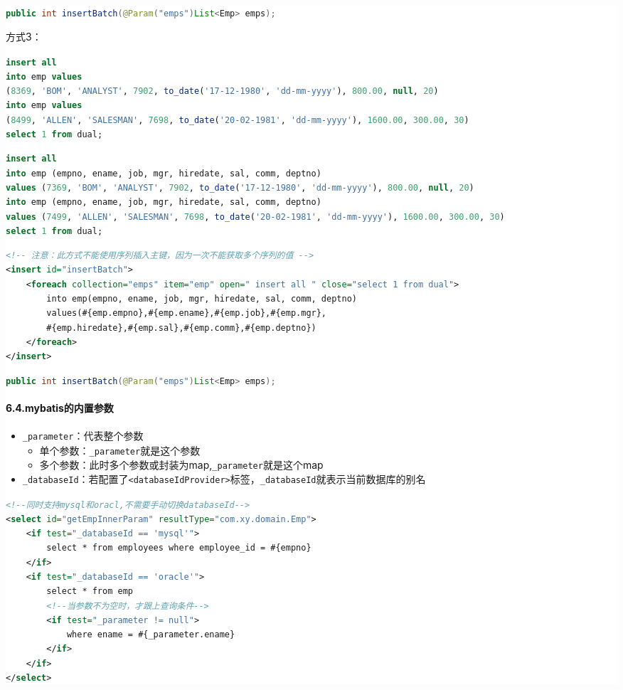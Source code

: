 ```java
public int insertBatch(@Param("emps")List<Emp> emps);
```

方式3：

```sql
insert all 
into emp values
(8369, 'BOM', 'ANALYST', 7902, to_date('17-12-1980', 'dd-mm-yyyy'), 800.00, null, 20)
into emp values 
(8499, 'ALLEN', 'SALESMAN', 7698, to_date('20-02-1981', 'dd-mm-yyyy'), 1600.00, 300.00, 30)
select 1 from dual;  
```

```sql
insert all 
into emp (empno, ename, job, mgr, hiredate, sal, comm, deptno)
values (7369, 'BOM', 'ANALYST', 7902, to_date('17-12-1980', 'dd-mm-yyyy'), 800.00, null, 20)
into emp (empno, ename, job, mgr, hiredate, sal, comm, deptno)
values (7499, 'ALLEN', 'SALESMAN', 7698, to_date('20-02-1981', 'dd-mm-yyyy'), 1600.00, 300.00, 30)
select 1 from dual;  
```

```xml
<!-- 注意：此方式不能使用序列插入主键，因为一次不能获取多个序列的值 -->
<insert id="insertBatch">
    <foreach collection="emps" item="emp" open=" insert all " close="select 1 from dual">
        into emp(empno, ename, job, mgr, hiredate, sal, comm, deptno)
        values(#{emp.empno},#{emp.ename},#{emp.job},#{emp.mgr},
        #{emp.hiredate},#{emp.sal},#{emp.comm},#{emp.deptno})
    </foreach>
</insert>
```

```java
public int insertBatch(@Param("emps")List<Emp> emps);
```

#### 6.4.mybatis的内置参数

* `_parameter`：代表整个参数
  * 单个参数：`_parameter`就是这个参数
  * 多个参数：此时多个参数或封装为map,`_parameter`就是这个map
* `_databaseId`：若配置了`<databaseIdProvider>`标签，`_databaseId`就表示当前数据库的别名

```xml
<!--同时支持mysql和oracl,不需要手动切换databaseId-->
<select id="getEmpInnerParam" resultType="com.xy.domain.Emp">
    <if test="_databaseId == 'mysql'">
        select * from employees where employee_id = #{empno}
    </if>
    <if test="_databaseId == 'oracle'">
        select * from emp
        <!--当参数不为空时，才跟上查询条件-->
        <if test="_parameter != null">
            where ename = #{_parameter.ename}
        </if>
    </if>
</select>
```

